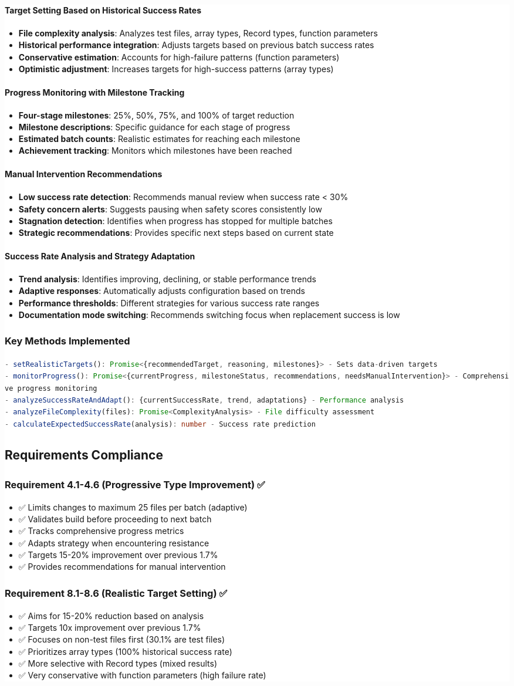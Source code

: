 #### Target Setting Based on Historical Success Rates
- **File complexity analysis**: Analyzes test files, array types, Record types, function parameters
- **Historical performance integration**: Adjusts targets based on previous batch success rates
- **Conservative estimation**: Accounts for high-failure patterns (function parameters)
- **Optimistic adjustment**: Increases targets for high-success patterns (array types)

#### Progress Monitoring with Milestone Tracking
- **Four-stage milestones**: 25%, 50%, 75%, and 100% of target reduction
- **Milestone descriptions**: Specific guidance for each stage of progress
- **Estimated batch counts**: Realistic estimates for reaching each milestone
- **Achievement tracking**: Monitors which milestones have been reached

#### Manual Intervention Recommendations
- **Low success rate detection**: Recommends manual review when success rate < 30%
- **Safety concern alerts**: Suggests pausing when safety scores consistently low
- **Stagnation detection**: Identifies when progress has stopped for multiple batches
- **Strategic recommendations**: Provides specific next steps based on current state

#### Success Rate Analysis and Strategy Adaptation
- **Trend analysis**: Identifies improving, declining, or stable performance trends
- **Adaptive responses**: Automatically adjusts configuration based on trends
- **Performance thresholds**: Different strategies for various success rate ranges
- **Documentation mode switching**: Recommends switching focus when replacement success is low

### Key Methods Implemented
```typescript
- setRealisticTargets(): Promise<{recommendedTarget, reasoning, milestones}> - Sets data-driven targets
- monitorProgress(): Promise<{currentProgress, milestoneStatus, recommendations, needsManualIntervention}> - Comprehensive progress monitoring
- analyzeSuccessRateAndAdapt(): {currentSuccessRate, trend, adaptations} - Performance analysis
- analyzeFileComplexity(files): Promise<ComplexityAnalysis> - File difficulty assessment
- calculateExpectedSuccessRate(analysis): number - Success rate prediction
```

## Requirements Compliance

### Requirement 4.1-4.6 (Progressive Type Improvement) ✅
- ✅ Limits changes to maximum 25 files per batch (adaptive)
- ✅ Validates build before proceeding to next batch
- ✅ Tracks comprehensive progress metrics
- ✅ Adapts strategy when encountering resistance
- ✅ Targets 15-20% improvement over previous 1.7%
- ✅ Provides recommendations for manual intervention

### Requirement 8.1-8.6 (Realistic Target Setting) ✅
- ✅ Aims for 15-20% reduction based on analysis
- ✅ Targets 10x improvement over previous 1.7%
- ✅ Focuses on non-test files first (30.1% are test files)
- ✅ Prioritizes array types (100% historical success rate)
- ✅ More selective with Record types (mixed results)
- ✅ Very conservative with function parameters (high failure rate)
